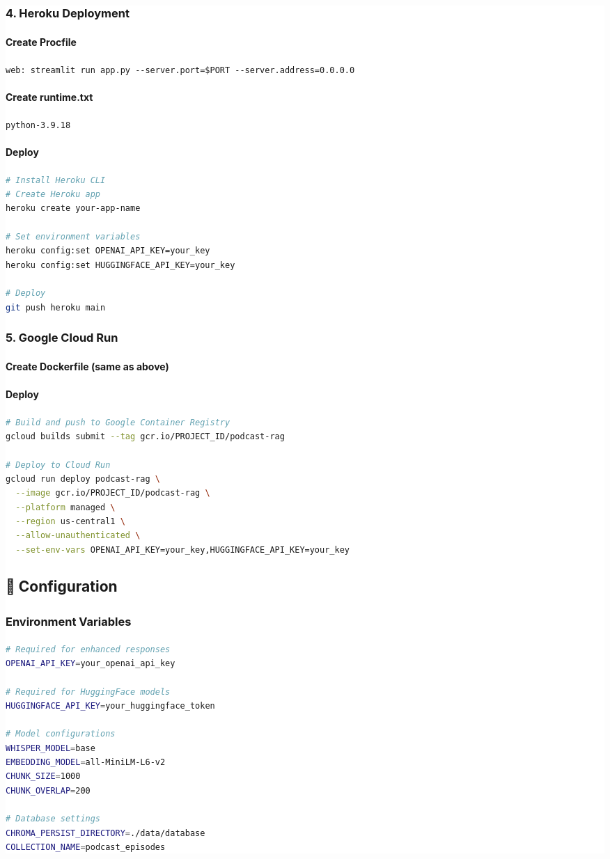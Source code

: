 ### 4. Heroku Deployment

#### Create Procfile
```
web: streamlit run app.py --server.port=$PORT --server.address=0.0.0.0
```

#### Create runtime.txt
```
python-3.9.18
```

#### Deploy
```bash
# Install Heroku CLI
# Create Heroku app
heroku create your-app-name

# Set environment variables
heroku config:set OPENAI_API_KEY=your_key
heroku config:set HUGGINGFACE_API_KEY=your_key

# Deploy
git push heroku main
```

### 5. Google Cloud Run

#### Create Dockerfile (same as above)

#### Deploy
```bash
# Build and push to Google Container Registry
gcloud builds submit --tag gcr.io/PROJECT_ID/podcast-rag

# Deploy to Cloud Run
gcloud run deploy podcast-rag \
  --image gcr.io/PROJECT_ID/podcast-rag \
  --platform managed \
  --region us-central1 \
  --allow-unauthenticated \
  --set-env-vars OPENAI_API_KEY=your_key,HUGGINGFACE_API_KEY=your_key
```

## 🔧 Configuration

### Environment Variables
```bash
# Required for enhanced responses
OPENAI_API_KEY=your_openai_api_key

# Required for HuggingFace models
HUGGINGFACE_API_KEY=your_huggingface_token

# Model configurations
WHISPER_MODEL=base
EMBEDDING_MODEL=all-MiniLM-L6-v2
CHUNK_SIZE=1000
CHUNK_OVERLAP=200

# Database settings
CHROMA_PERSIST_DIRECTORY=./data/database
COLLECTION_NAME=podcast_episodes

```